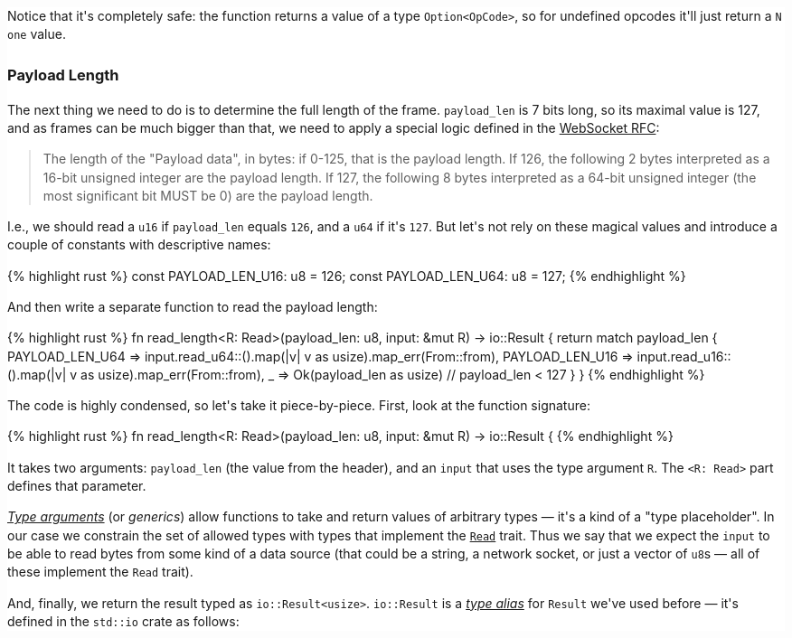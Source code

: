 Notice that it's completely safe: the function returns a value of a type `Option<OpCode>`, so for undefined opcodes it'll just return a `None` value.

### Payload Length

The next thing we need to do is to determine the full length of the frame. `payload_len` is 7 bits long, so its maximal value is 127, and as frames can be much bigger than that, we need to apply a special logic defined in the [WebSocket RFC](https://tools.ietf.org/html/rfc6455#section-5.2):

<blockquote>
The length of the "Payload data", in bytes: if 0-125, that is the
payload length.  If 126, the following 2 bytes interpreted as a
16-bit unsigned integer are the payload length.  If 127, the
following 8 bytes interpreted as a 64-bit unsigned integer (the
most significant bit MUST be 0) are the payload length.  
</blockquote>

I.e., we should read a `u16` if `payload_len` equals `126`, and a `u64` if it's `127`. But let's not rely on these magical values and introduce a couple of constants with descriptive names:

{% highlight rust %}
const PAYLOAD_LEN_U16: u8 = 126;
const PAYLOAD_LEN_U64: u8 = 127;
{% endhighlight %}

And then write a separate function to read the payload length:

{% highlight rust %}
fn read_length<R: Read>(payload_len: u8, input: &mut R) -> io::Result<usize> {
    return match payload_len {
        PAYLOAD_LEN_U64 => input.read_u64::<BigEndian>().map(|v| v as usize).map_err(From::from),
        PAYLOAD_LEN_U16 => input.read_u16::<BigEndian>().map(|v| v as usize).map_err(From::from),
        _ => Ok(payload_len as usize) // payload_len < 127
    }
}
{% endhighlight %}

The code is highly condensed, so let's take it piece-by-piece. First, look at the function signature:

{% highlight rust %}
fn read_length<R: Read>(payload_len: u8, input: &mut R) -> io::Result<usize> {
{% endhighlight %}

It takes two arguments: `payload_len` (the value from the header), and an `input` that uses the type argument `R`. The `<R: Read>` part defines that parameter.

[*Type arguments*](https://doc.rust-lang.org/book/generics.html) (or *generics*) allow functions to take and return values of arbitrary types — it's a kind of a "type placeholder". In our case we constrain the set of allowed types with types that implement the [`Read`](http://doc.rust-lang.org/std/io/trait.Read.html) trait. Thus we say that we expect the `input` to be able to read bytes from some kind of a data source (that could be a string, a network socket, or just a vector of `u8`s — all of these implement the `Read` trait).

And, finally, we return the result typed as `io::Result<usize>`. `io::Result` is a [*type alias*](https://doc.rust-lang.org/book/type-aliases.html) for `Result` we've used before — it's defined in the `std::io` crate as follows:

